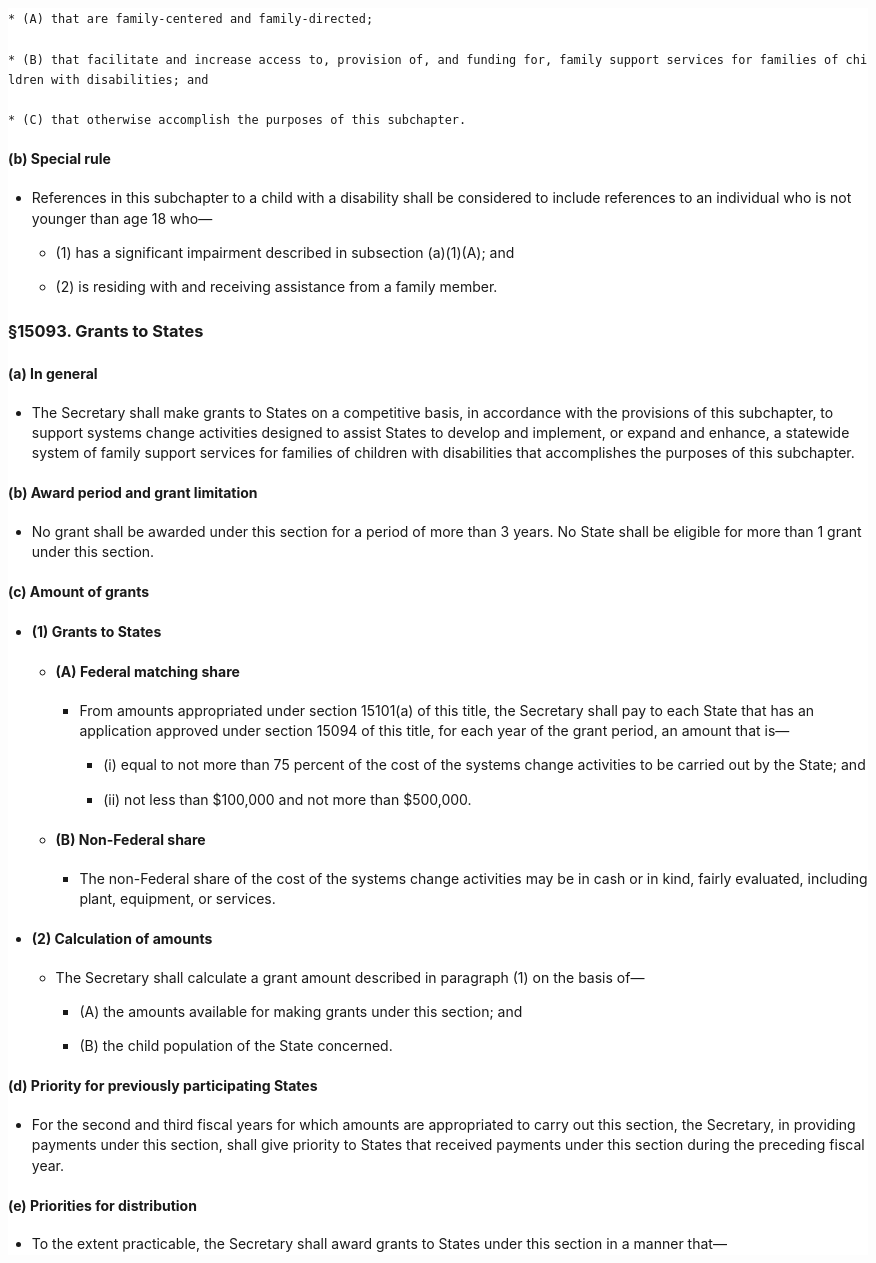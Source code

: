     * (A) that are family-centered and family-directed;

    * (B) that facilitate and increase access to, provision of, and funding for, family support services for families of children with disabilities; and

    * (C) that otherwise accomplish the purposes of this subchapter.

#### (b) Special rule
* References in this subchapter to a child with a disability shall be considered to include references to an individual who is not younger than age 18 who—

  * (1) has a significant impairment described in subsection (a)(1)(A); and

  * (2) is residing with and receiving assistance from a family member.

### §15093. Grants to States
#### (a) In general
* The Secretary shall make grants to States on a competitive basis, in accordance with the provisions of this subchapter, to support systems change activities designed to assist States to develop and implement, or expand and enhance, a statewide system of family support services for families of children with disabilities that accomplishes the purposes of this subchapter.

#### (b) Award period and grant limitation
* No grant shall be awarded under this section for a period of more than 3 years. No State shall be eligible for more than 1 grant under this section.

#### (c) Amount of grants
* #### (1) Grants to States
  * #### (A) Federal matching share
    * From amounts appropriated under section 15101(a) of this title, the Secretary shall pay to each State that has an application approved under section 15094 of this title, for each year of the grant period, an amount that is—

      * (i) equal to not more than 75 percent of the cost of the systems change activities to be carried out by the State; and

      * (ii) not less than $100,000 and not more than $500,000.

  * #### (B) Non-Federal share
    * The non-Federal share of the cost of the systems change activities may be in cash or in kind, fairly evaluated, including plant, equipment, or services.

* #### (2) Calculation of amounts
  * The Secretary shall calculate a grant amount described in paragraph (1) on the basis of—

    * (A) the amounts available for making grants under this section; and

    * (B) the child population of the State concerned.

#### (d) Priority for previously participating States
* For the second and third fiscal years for which amounts are appropriated to carry out this section, the Secretary, in providing payments under this section, shall give priority to States that received payments under this section during the preceding fiscal year.

#### (e) Priorities for distribution
* To the extent practicable, the Secretary shall award grants to States under this section in a manner that—
